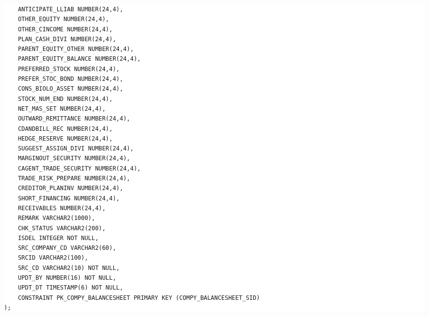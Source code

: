         ANTICIPATE_LLIAB NUMBER(24,4),
        OTHER_EQUITY NUMBER(24,4),
        OTHER_CINCOME NUMBER(24,4),
        PLAN_CASH_DIVI NUMBER(24,4),
        PARENT_EQUITY_OTHER NUMBER(24,4),
        PARENT_EQUITY_BALANCE NUMBER(24,4),
        PREFERRED_STOCK NUMBER(24,4),
        PREFER_STOC_BOND NUMBER(24,4),
        CONS_BIOLO_ASSET NUMBER(24,4),
        STOCK_NUM_END NUMBER(24,4),
        NET_MAS_SET NUMBER(24,4),
        OUTWARD_REMITTANCE NUMBER(24,4),
        CDANDBILL_REC NUMBER(24,4),
        HEDGE_RESERVE NUMBER(24,4),
        SUGGEST_ASSIGN_DIVI NUMBER(24,4),
        MARGINOUT_SECURITY NUMBER(24,4),
        CAGENT_TRADE_SECURITY NUMBER(24,4),
        TRADE_RISK_PREPARE NUMBER(24,4),
        CREDITOR_PLANINV NUMBER(24,4),
        SHORT_FINANCING NUMBER(24,4),
        RECEIVABLES NUMBER(24,4),
        REMARK VARCHAR2(1000),
        CHK_STATUS VARCHAR2(200),
        ISDEL INTEGER NOT NULL,
        SRC_COMPANY_CD VARCHAR2(60),
        SRCID VARCHAR2(100),
        SRC_CD VARCHAR2(10) NOT NULL,
        UPDT_BY NUMBER(16) NOT NULL,
        UPDT_DT TIMESTAMP(6) NOT NULL,
        CONSTRAINT PK_COMPY_BALANCESHEET PRIMARY KEY (COMPY_BALANCESHEET_SID)
    );


